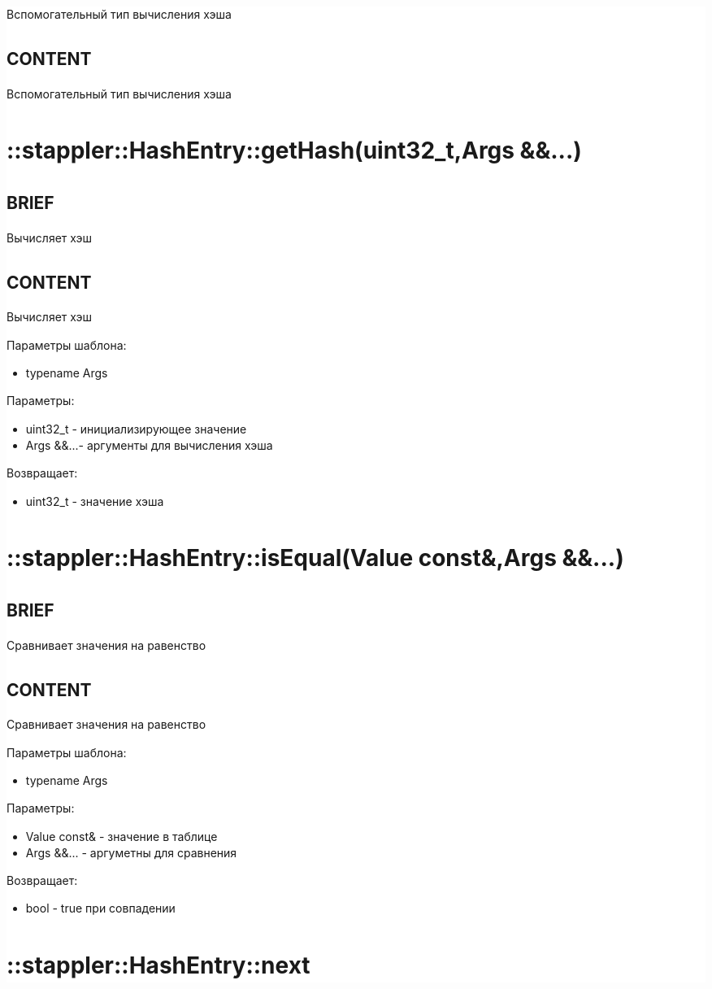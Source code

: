 Вспомогательный тип вычисления хэша

## CONTENT

Вспомогательный тип вычисления хэша


# ::stappler::HashEntry<typename>::getHash<typename>(uint32_t,Args &&...)

## BRIEF

Вычисляет хэш

## CONTENT

Вычисляет хэш

Параметры шаблона:
* typename Args

Параметры:
* uint32_t - инициализирующее значение
* Args &&...- аргументы для вычисления хэша

Возвращает:
* uint32_t - значение хэша

# ::stappler::HashEntry<typename>::isEqual<typename>(Value const&,Args &&...)

## BRIEF

Сравнивает значения на равенство

## CONTENT

Сравнивает значения на равенство

Параметры шаблона:
* typename Args

Параметры:
* Value const& - значение в таблице
* Args &&... - аргуметны для сравнения

Возвращает:
* bool - true при совпадении

# ::stappler::HashEntry<typename>::next
